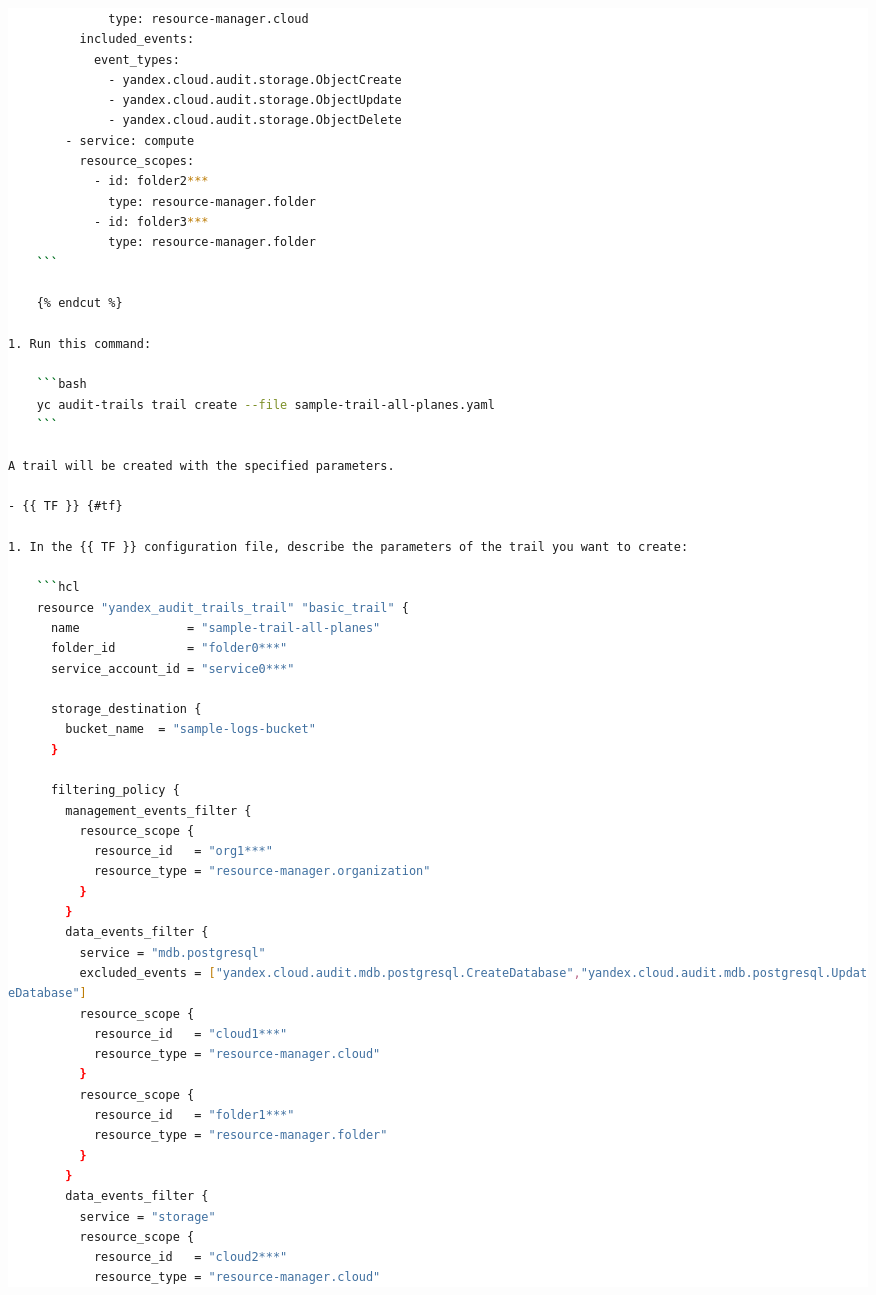   ```bash
                type: resource-manager.cloud
            included_events:
              event_types:
                - yandex.cloud.audit.storage.ObjectCreate
                - yandex.cloud.audit.storage.ObjectUpdate
                - yandex.cloud.audit.storage.ObjectDelete
          - service: compute
            resource_scopes:
              - id: folder2***
                type: resource-manager.folder
              - id: folder3***
                type: resource-manager.folder
      ```

      {% endcut %}

  1. Run this command:

      ```bash
      yc audit-trails trail create --file sample-trail-all-planes.yaml
      ```

  A trail will be created with the specified parameters.

- {{ TF }} {#tf}

  1. In the {{ TF }} configuration file, describe the parameters of the trail you want to create:

      ```hcl
      resource "yandex_audit_trails_trail" "basic_trail" {
        name               = "sample-trail-all-planes"
        folder_id          = "folder0***"
        service_account_id = "service0***"

        storage_destination {
          bucket_name  = "sample-logs-bucket"
        }

        filtering_policy {
          management_events_filter {
            resource_scope {
              resource_id   = "org1***"
              resource_type = "resource-manager.organization"
            }
          }  
          data_events_filter {
            service = "mdb.postgresql"
            excluded_events = ["yandex.cloud.audit.mdb.postgresql.CreateDatabase","yandex.cloud.audit.mdb.postgresql.UpdateDatabase"]
            resource_scope {
              resource_id   = "cloud1***"
              resource_type = "resource-manager.cloud"
            }
            resource_scope {
              resource_id   = "folder1***"
              resource_type = "resource-manager.folder"
            }
          }
          data_events_filter {
            service = "storage"
            resource_scope {
              resource_id   = "cloud2***"
              resource_type = "resource-manager.cloud"
  ```
